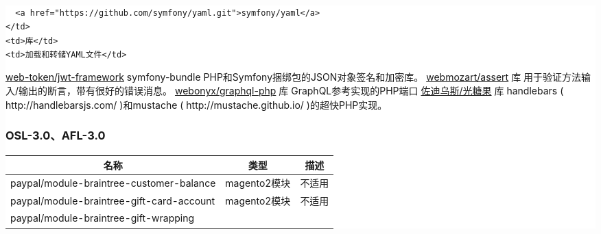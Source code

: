       <a href="https://github.com/symfony/yaml.git">symfony/yaml</a>
    </td>
    <td>库</td>
    <td>加载和转储YAML文件</td>
  </tr>
  <tr>
    <td>
      <a href="https://github.com/web-token/jwt-framework.git">web-token/jwt-framework</a>
    </td>
    <td>symfony-bundle</td>
    <td>PHP和Symfony捆绑包的JSON对象签名和加密库。</td>
  </tr>
  <tr>
    <td>
      <a href="https://github.com/webmozarts/assert.git">webmozart/assert</a>
    </td>
    <td>库</td>
    <td>用于验证方法输入/输出的断言，带有很好的错误消息。</td>
  </tr>
  <tr>
    <td>
      <a href="https://github.com/webonyx/graphql-php.git">webonyx/graphql-php</a>
    </td>
    <td>库</td>
    <td>GraphQL参考实现的PHP端口</td>
  </tr>
  <tr>
    <td>
      <a href="https://github.com/zordius/lightncandy.git">佐迪乌斯/光糖果</a>
    </td>
    <td>库</td>
    <td>handlebars ( http://handlebarsjs.com/ )和mustache ( http://mustache.github.io/ )的超快PHP实现。</td>
  </tr>
  </tbody>
</table>

### OSL-3.0、AFL-3.0

<table>
  <thead>
    <tr>
      <th>名称</th>
      <th>类型</th>
      <th>描述</th>
    </tr>
  </thead>
  <tbody>
  <tr>
    <td>
      paypal/module-braintree-customer-balance
    </td>
    <td>magento2模块</td>
    <td>不适用</td>
  </tr>
  <tr>
    <td>
      paypal/module-braintree-gift-card-account
    </td>
    <td>magento2模块</td>
    <td>不适用</td>
  </tr>
  <tr>
    <td>
      paypal/module-braintree-gift-wrapping